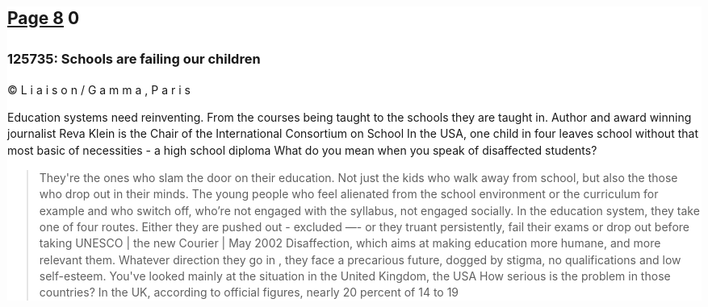 ## [Page 8](https://demo.humlab.umu.se/courier/125736eng.pdf#page=8) 0

### 125735: Schools are failing our children

  
   © 
L
i
a
i
s
o
n
/
G
a
m
m
a
,
P
a
r
i
s
 
Education systems need reinventing. From the courses being taught 
to the schools they are taught in. Author and award winning journalist 
Reva Klein is the Chair of the International Consortium on School 
In the USA, one child in 
four leaves school without 
that most basic of 
necessities - a high school 
diploma 
What do you mean when you speak 
of disaffected students? 
> They're the ones who slam the 
door on their education. Not just the 
kids who walk away from school, but 
also the those who drop out in their 
minds. The young people who feel 
alienated from the school 
environment or the curriculum for 
example and who switch off, who’re 
not engaged with the syllabus, not 
engaged socially. In the education 
system, they take one of four routes. 
Either they are pushed out - excluded 
—- or they truant persistently, fail their 
exams or drop out before taking 
UNESCO | the new Courier | May 2002 
Disaffection, which aims at making education 
more humane, and more relevant 
them. Whatever direction they go in , 
they face a precarious future, dogged 
by stigma, no qualifications and low 
self-esteem. 
You've looked mainly at the situation 
in the United Kingdom, the USA 
How serious is the problem in those 
countries? 
> In the UK, according to official 
figures, nearly 20 percent of 14 to 19 